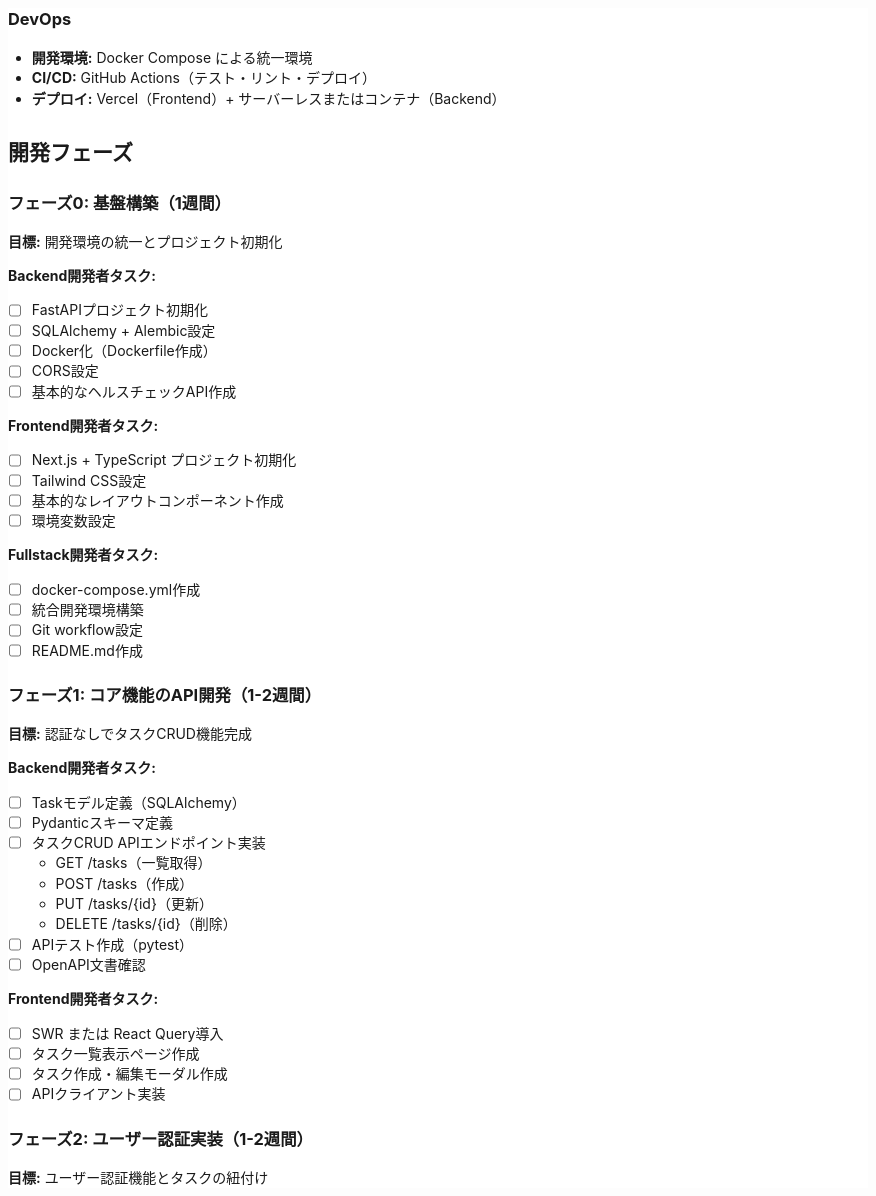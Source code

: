 ### DevOps
- **開発環境:** Docker Compose による統一環境
- **CI/CD:** GitHub Actions（テスト・リント・デプロイ）
- **デプロイ:** Vercel（Frontend）+ サーバーレスまたはコンテナ（Backend）

## 開発フェーズ

### フェーズ0: 基盤構築（1週間）
**目標:** 開発環境の統一とプロジェクト初期化

**Backend開発者タスク:**
- [ ] FastAPIプロジェクト初期化
- [ ] SQLAlchemy + Alembic設定
- [ ] Docker化（Dockerfile作成）
- [ ] CORS設定
- [ ] 基本的なヘルスチェックAPI作成

**Frontend開発者タスク:**
- [ ] Next.js + TypeScript プロジェクト初期化
- [ ] Tailwind CSS設定
- [ ] 基本的なレイアウトコンポーネント作成
- [ ] 環境変数設定

**Fullstack開発者タスク:**
- [ ] docker-compose.yml作成
- [ ] 統合開発環境構築
- [ ] Git workflow設定
- [ ] README.md作成

### フェーズ1: コア機能のAPI開発（1-2週間）
**目標:** 認証なしでタスクCRUD機能完成

**Backend開発者タスク:**
- [ ] Taskモデル定義（SQLAlchemy）
- [ ] Pydanticスキーマ定義
- [ ] タスクCRUD APIエンドポイント実装
  - GET /tasks（一覧取得）
  - POST /tasks（作成）
  - PUT /tasks/{id}（更新）
  - DELETE /tasks/{id}（削除）
- [ ] APIテスト作成（pytest）
- [ ] OpenAPI文書確認

**Frontend開発者タスク:**
- [ ] SWR または React Query導入
- [ ] タスク一覧表示ページ作成
- [ ] タスク作成・編集モーダル作成
- [ ] APIクライアント実装

### フェーズ2: ユーザー認証実装（1-2週間）
**目標:** ユーザー認証機能とタスクの紐付け
